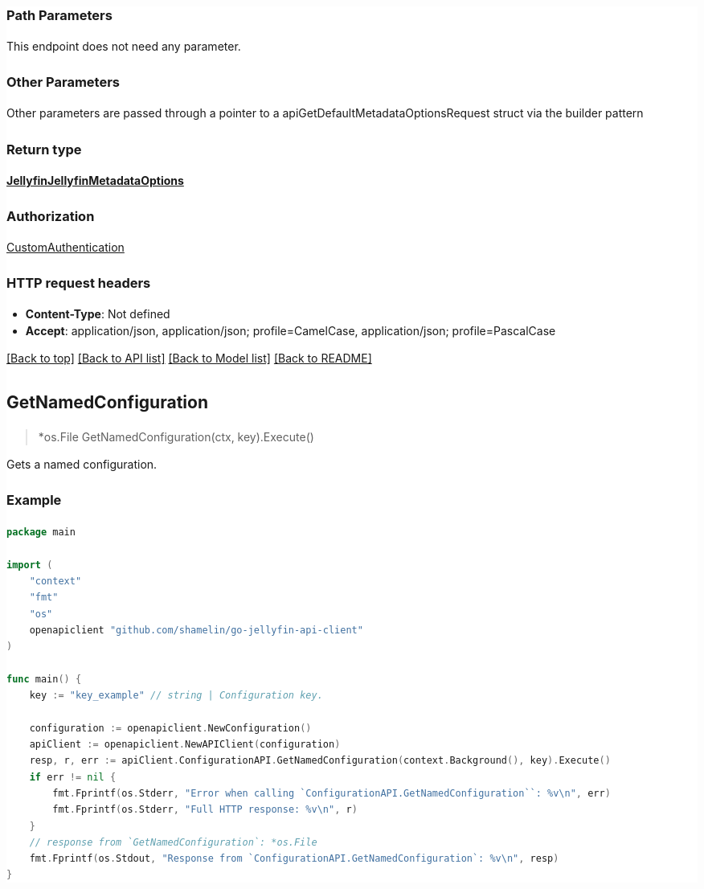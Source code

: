 ### Path Parameters

This endpoint does not need any parameter.

### Other Parameters

Other parameters are passed through a pointer to a apiGetDefaultMetadataOptionsRequest struct via the builder pattern


### Return type

[**JellyfinJellyfinMetadataOptions**](JellyfinMetadataOptions.md)

### Authorization

[CustomAuthentication](../README.md#CustomAuthentication)

### HTTP request headers

- **Content-Type**: Not defined
- **Accept**: application/json, application/json; profile=CamelCase, application/json; profile=PascalCase

[[Back to top]](#) [[Back to API list]](../README.md#documentation-for-api-endpoints)
[[Back to Model list]](../README.md#documentation-for-models)
[[Back to README]](../README.md)


## GetNamedConfiguration

> *os.File GetNamedConfiguration(ctx, key).Execute()

Gets a named configuration.

### Example

```go
package main

import (
	"context"
	"fmt"
	"os"
	openapiclient "github.com/shamelin/go-jellyfin-api-client"
)

func main() {
	key := "key_example" // string | Configuration key.

	configuration := openapiclient.NewConfiguration()
	apiClient := openapiclient.NewAPIClient(configuration)
	resp, r, err := apiClient.ConfigurationAPI.GetNamedConfiguration(context.Background(), key).Execute()
	if err != nil {
		fmt.Fprintf(os.Stderr, "Error when calling `ConfigurationAPI.GetNamedConfiguration``: %v\n", err)
		fmt.Fprintf(os.Stderr, "Full HTTP response: %v\n", r)
	}
	// response from `GetNamedConfiguration`: *os.File
	fmt.Fprintf(os.Stdout, "Response from `ConfigurationAPI.GetNamedConfiguration`: %v\n", resp)
}
```
